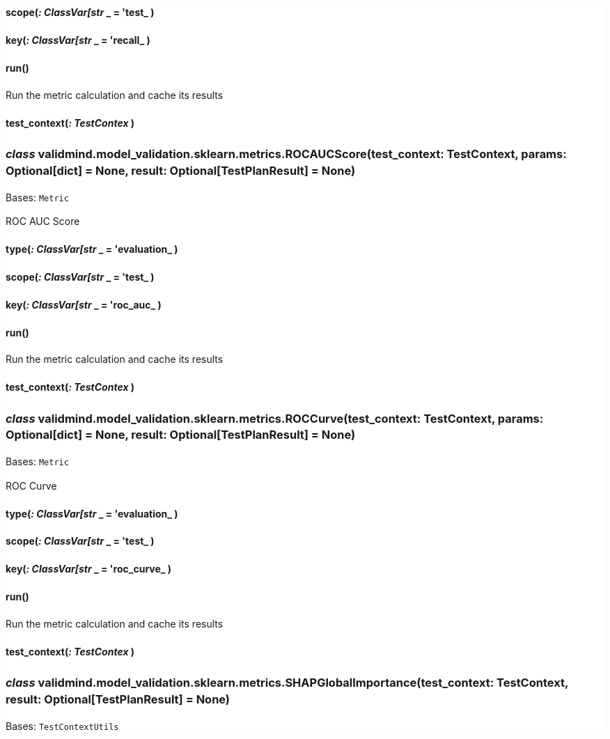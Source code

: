 #### scope(_: ClassVar[str_ _ = 'test_ )

#### key(_: ClassVar[str_ _ = 'recall_ )

#### run()
Run the metric calculation and cache its results


#### test_context(_: TestContex_ )

### _class_ validmind.model_validation.sklearn.metrics.ROCAUCScore(test_context: TestContext, params: Optional[dict] = None, result: Optional[TestPlanResult] = None)
Bases: `Metric`

ROC AUC Score


#### type(_: ClassVar[str_ _ = 'evaluation_ )

#### scope(_: ClassVar[str_ _ = 'test_ )

#### key(_: ClassVar[str_ _ = 'roc_auc_ )

#### run()
Run the metric calculation and cache its results


#### test_context(_: TestContex_ )

### _class_ validmind.model_validation.sklearn.metrics.ROCCurve(test_context: TestContext, params: Optional[dict] = None, result: Optional[TestPlanResult] = None)
Bases: `Metric`

ROC Curve


#### type(_: ClassVar[str_ _ = 'evaluation_ )

#### scope(_: ClassVar[str_ _ = 'test_ )

#### key(_: ClassVar[str_ _ = 'roc_curve_ )

#### run()
Run the metric calculation and cache its results


#### test_context(_: TestContex_ )

### _class_ validmind.model_validation.sklearn.metrics.SHAPGlobalImportance(test_context: TestContext, result: Optional[TestPlanResult] = None)
Bases: `TestContextUtils`
